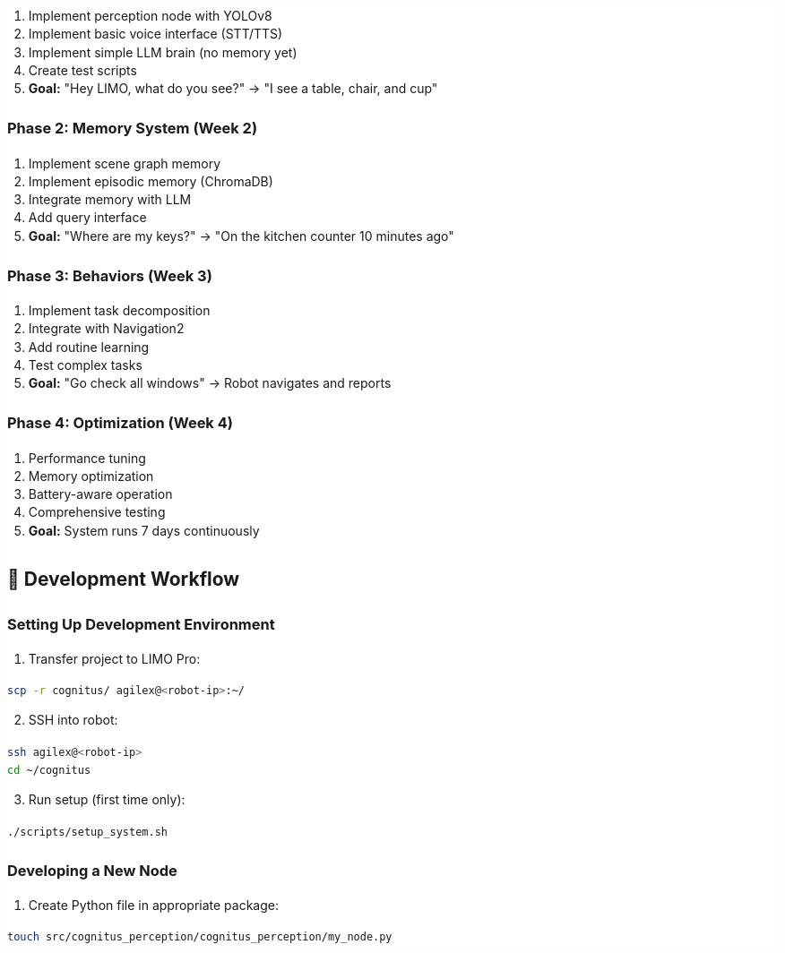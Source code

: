 1. Implement perception node with YOLOv8
2. Implement basic voice interface (STT/TTS)
3. Implement simple LLM brain (no memory yet)
4. Create test scripts
5. **Goal:** "Hey LIMO, what do you see?" → "I see a table, chair, and cup"

### Phase 2: Memory System (Week 2)

1. Implement scene graph memory
2. Implement episodic memory (ChromaDB)
3. Integrate memory with LLM
4. Add query interface
5. **Goal:** "Where are my keys?" → "On the kitchen counter 10 minutes ago"

### Phase 3: Behaviors (Week 3)

1. Implement task decomposition
2. Integrate with Navigation2
3. Add routine learning
4. Test complex tasks
5. **Goal:** "Go check all windows" → Robot navigates and reports

### Phase 4: Optimization (Week 4)

1. Performance tuning
2. Memory optimization
3. Battery-aware operation
4. Comprehensive testing
5. **Goal:** System runs 7 days continuously

## 🔧 Development Workflow

### Setting Up Development Environment

1. Transfer project to LIMO Pro:
```bash
scp -r cognitus/ agilex@<robot-ip>:~/
```

2. SSH into robot:
```bash
ssh agilex@<robot-ip>
cd ~/cognitus
```

3. Run setup (first time only):
```bash
./scripts/setup_system.sh
```

### Developing a New Node

1. Create Python file in appropriate package:
```bash
touch src/cognitus_perception/cognitus_perception/my_node.py
```
